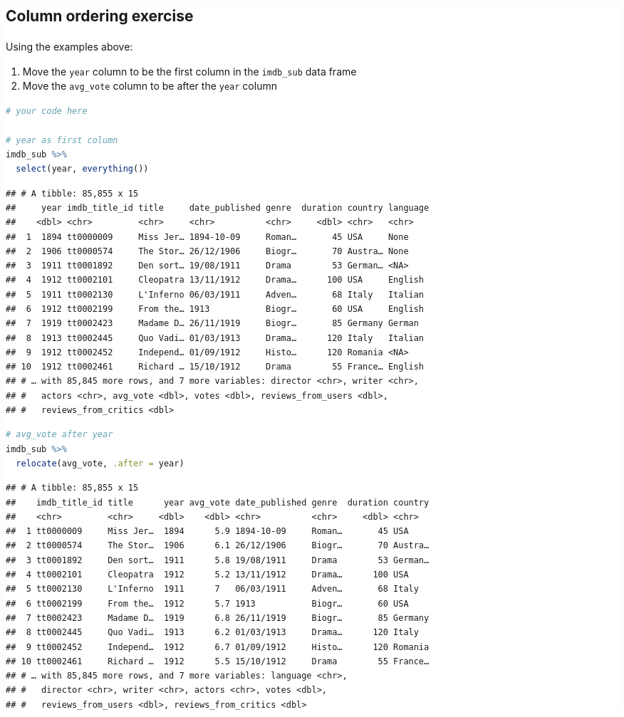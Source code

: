 ## Column ordering exercise

Using the examples above:

1)  Move the `year` column to be the first column in the `imdb_sub` data frame
2)  Move the `avg_vote` column to be after the `year` column


```r
# your code here

# year as first column
imdb_sub %>%
  select(year, everything())
```

```
## # A tibble: 85,855 x 15
##     year imdb_title_id title     date_published genre  duration country language
##    <dbl> <chr>         <chr>     <chr>          <chr>     <dbl> <chr>   <chr>   
##  1  1894 tt0000009     Miss Jer… 1894-10-09     Roman…       45 USA     None    
##  2  1906 tt0000574     The Stor… 26/12/1906     Biogr…       70 Austra… None    
##  3  1911 tt0001892     Den sort… 19/08/1911     Drama        53 German… <NA>    
##  4  1912 tt0002101     Cleopatra 13/11/1912     Drama…      100 USA     English 
##  5  1911 tt0002130     L'Inferno 06/03/1911     Adven…       68 Italy   Italian 
##  6  1912 tt0002199     From the… 1913           Biogr…       60 USA     English 
##  7  1919 tt0002423     Madame D… 26/11/1919     Biogr…       85 Germany German  
##  8  1913 tt0002445     Quo Vadi… 01/03/1913     Drama…      120 Italy   Italian 
##  9  1912 tt0002452     Independ… 01/09/1912     Histo…      120 Romania <NA>    
## 10  1912 tt0002461     Richard … 15/10/1912     Drama        55 France… English 
## # … with 85,845 more rows, and 7 more variables: director <chr>, writer <chr>,
## #   actors <chr>, avg_vote <dbl>, votes <dbl>, reviews_from_users <dbl>,
## #   reviews_from_critics <dbl>
```

```r
# avg_vote after year
imdb_sub %>%
  relocate(avg_vote, .after = year)
```

```
## # A tibble: 85,855 x 15
##    imdb_title_id title      year avg_vote date_published genre  duration country
##    <chr>         <chr>     <dbl>    <dbl> <chr>          <chr>     <dbl> <chr>  
##  1 tt0000009     Miss Jer…  1894      5.9 1894-10-09     Roman…       45 USA    
##  2 tt0000574     The Stor…  1906      6.1 26/12/1906     Biogr…       70 Austra…
##  3 tt0001892     Den sort…  1911      5.8 19/08/1911     Drama        53 German…
##  4 tt0002101     Cleopatra  1912      5.2 13/11/1912     Drama…      100 USA    
##  5 tt0002130     L'Inferno  1911      7   06/03/1911     Adven…       68 Italy  
##  6 tt0002199     From the…  1912      5.7 1913           Biogr…       60 USA    
##  7 tt0002423     Madame D…  1919      6.8 26/11/1919     Biogr…       85 Germany
##  8 tt0002445     Quo Vadi…  1913      6.2 01/03/1913     Drama…      120 Italy  
##  9 tt0002452     Independ…  1912      6.7 01/09/1912     Histo…      120 Romania
## 10 tt0002461     Richard …  1912      5.5 15/10/1912     Drama        55 France…
## # … with 85,845 more rows, and 7 more variables: language <chr>,
## #   director <chr>, writer <chr>, actors <chr>, votes <dbl>,
## #   reviews_from_users <dbl>, reviews_from_critics <dbl>
```

